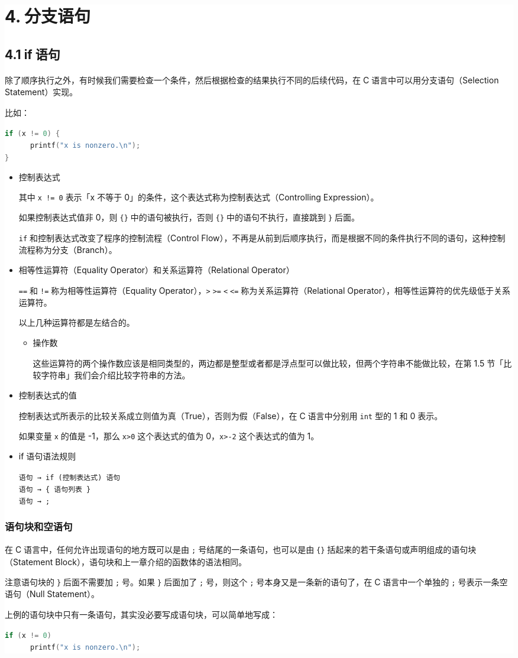 # 4. 分支语句

## 4.1 if 语句

除了顺序执行之外，有时候我们需要检查一个条件，然后根据检查的结果执行不同的后续代码，在 C 语言中可以用分支语句（Selection Statement）实现。

比如：

``` c
if (x != 0) {
	  printf("x is nonzero.\n");
}
```

- 控制表达式

  其中 `x != 0` 表示「x 不等于 0」的条件，这个表达式称为控制表达式（Controlling Expression）。

  如果控制表达式值非 0，则 `{}` 中的语句被执行，否则 `{}` 中的语句不执行，直接跳到 `}` 后面。

  `if` 和控制表达式改变了程序的控制流程（Control Flow），不再是从前到后顺序执行，而是根据不同的条件执行不同的语句，这种控制流程称为分支（Branch）。

- 相等性运算符（Equality Operator）和关系运算符（Relational Operator）

  `==` 和 `!=` 称为相等性运算符（Equality Operator），`>` `>=` `<` `<=` 称为关系运算符（Relational Operator），相等性运算符的优先级低于关系运算符。

  以上几种运算符都是左结合的。

  - 操作数

    这些运算符的两个操作数应该是相同类型的，两边都是整型或者都是浮点型可以做比较，但两个字符串不能做比较，在第 1.5 节「比较字符串」我们会介绍比较字符串的方法。

- 控制表达式的值

  控制表达式所表示的比较关系成立则值为真（True），否则为假（False），在 C 语言中分别用 `int` 型的 1 和 0 表示。

  如果变量 `x` 的值是 -1，那么 `x>0` 这个表达式的值为 0，`x>-2` 这个表达式的值为 1。

- if 语句语法规则

  ```
  语句 → if (控制表达式) 语句
  语句 → { 语句列表 }
  语句 → ;
  ```

### 语句块和空语句

在 C 语言中，任何允许出现语句的地方既可以是由 `;` 号结尾的一条语句，也可以是由 `{}` 括起来的若干条语句或声明组成的语句块（Statement Block），语句块和上一章介绍的函数体的语法相同。

注意语句块的 `}` 后面不需要加 `;` 号。如果 `}` 后面加了 `;` 号，则这个 `;` 号本身又是一条新的语句了，在 C 语言中一个单独的 `;` 号表示一条空语句（Null Statement）。

上例的语句块中只有一条语句，其实没必要写成语句块，可以简单地写成：

``` c
if (x != 0)
	  printf("x is nonzero.\n");
```
